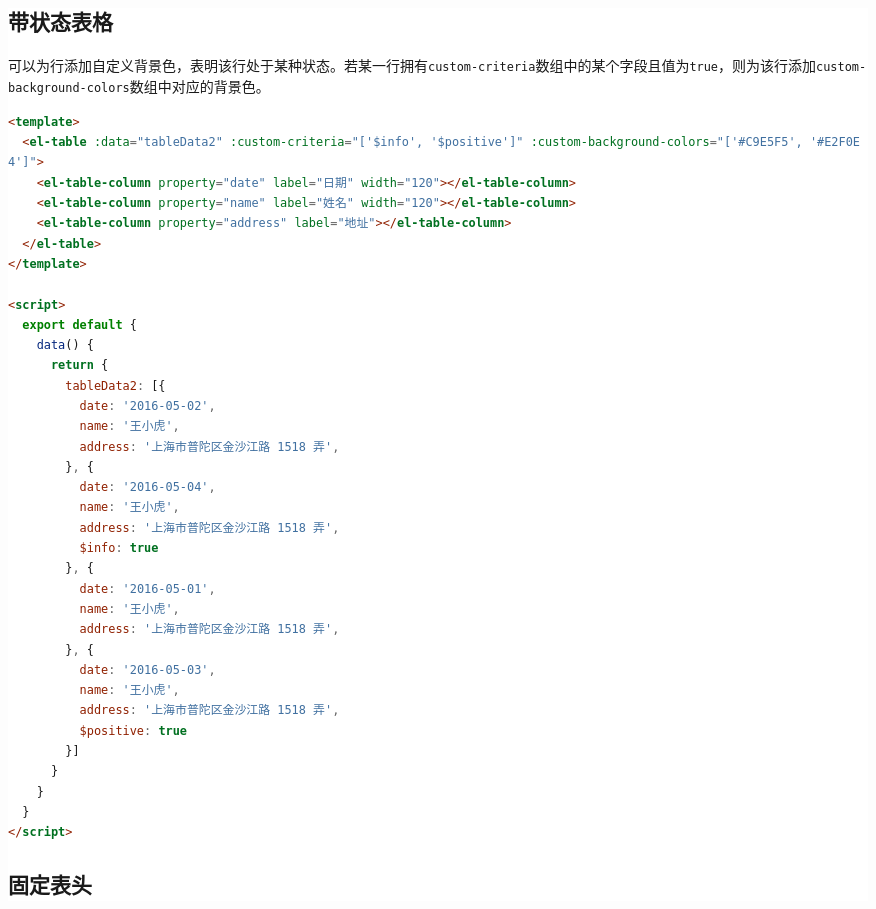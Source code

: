 ## 带状态表格

可以为行添加自定义背景色，表明该行处于某种状态。若某一行拥有`custom-criteria`数组中的某个字段且值为`true`，则为该行添加`custom-background-colors`数组中对应的背景色。

<el-table :data="tableData2" style="width: 520px" :custom-criteria="['$info', '$positive']" :custom-background-colors="['#C9E5F5', '#E2F0E4']">
  <el-table-column property="date" label="日期" width="120"></el-table-column>
  <el-table-column property="name" label="姓名" width="120"></el-table-column>
  <el-table-column property="address" label="地址"></el-table-column>
</el-table>

```html
<template>
  <el-table :data="tableData2" :custom-criteria="['$info', '$positive']" :custom-background-colors="['#C9E5F5', '#E2F0E4']">
    <el-table-column property="date" label="日期" width="120"></el-table-column>
    <el-table-column property="name" label="姓名" width="120"></el-table-column>
    <el-table-column property="address" label="地址"></el-table-column>
  </el-table>
</template>

<script>
  export default {
    data() {
      return {
        tableData2: [{
          date: '2016-05-02',
          name: '王小虎',
          address: '上海市普陀区金沙江路 1518 弄',
        }, {
          date: '2016-05-04',
          name: '王小虎',
          address: '上海市普陀区金沙江路 1518 弄',
          $info: true
        }, {
          date: '2016-05-01',
          name: '王小虎',
          address: '上海市普陀区金沙江路 1518 弄',
        }, {
          date: '2016-05-03',
          name: '王小虎',
          address: '上海市普陀区金沙江路 1518 弄',
          $positive: true
        }]
      }
    }
  }
</script>
```

## 固定表头
